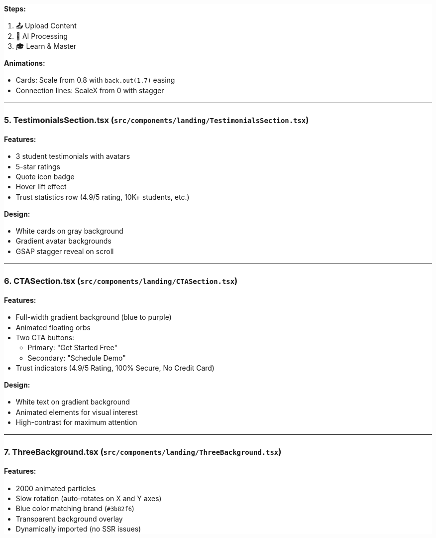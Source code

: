 **Steps:**
1. 📤 Upload Content
2. 🧠 AI Processing
3. 🎓 Learn & Master

**Animations:**
- Cards: Scale from 0.8 with `back.out(1.7)` easing
- Connection lines: ScaleX from 0 with stagger

---

### 5. **TestimonialsSection.tsx** (`src/components/landing/TestimonialsSection.tsx`)
**Features:**
- 3 student testimonials with avatars
- 5-star ratings
- Quote icon badge
- Hover lift effect
- Trust statistics row (4.9/5 rating, 10K+ students, etc.)

**Design:**
- White cards on gray background
- Gradient avatar backgrounds
- GSAP stagger reveal on scroll

---

### 6. **CTASection.tsx** (`src/components/landing/CTASection.tsx`)
**Features:**
- Full-width gradient background (blue to purple)
- Animated floating orbs
- Two CTA buttons:
  - Primary: "Get Started Free"
  - Secondary: "Schedule Demo"
- Trust indicators (4.9/5 Rating, 100% Secure, No Credit Card)

**Design:**
- White text on gradient background
- Animated elements for visual interest
- High-contrast for maximum attention

---

### 7. **ThreeBackground.tsx** (`src/components/landing/ThreeBackground.tsx`)
**Features:**
- 2000 animated particles
- Slow rotation (auto-rotates on X and Y axes)
- Blue color matching brand (`#3b82f6`)
- Transparent background overlay
- Dynamically imported (no SSR issues)
